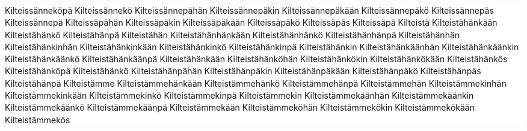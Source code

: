 Kilteissänneköpä
Kilteissännekö
Kilteissännepähän
Kilteissännepäkin
Kilteissännepäkään
Kilteissännepäkö
Kilteissännepäs
Kilteissännepä
Kilteissäpähän
Kilteissäpäkin
Kilteissäpäkään
Kilteissäpäkö
Kilteissäpäs
Kilteissäpä
Kilteistä
Kilteistähänkään
Kilteistähänkö
Kilteistähänpä
Kilteistähän
Kilteistähänhänkään
Kilteistähänhänkö
Kilteistähänhänpä
Kilteistähänhän
Kilteistähänkinhän
Kilteistähänkinkään
Kilteistähänkinkö
Kilteistähänkinpä
Kilteistähänkin
Kilteistähänkäänhän
Kilteistähänkäänkin
Kilteistähänkäänkö
Kilteistähänkäänpä
Kilteistähänkään
Kilteistähänköhän
Kilteistähänkökin
Kilteistähänkökään
Kilteistähänkös
Kilteistähänköpä
Kilteistähänkö
Kilteistähänpähän
Kilteistähänpäkin
Kilteistähänpäkään
Kilteistähänpäkö
Kilteistähänpäs
Kilteistähänpä
Kilteistämme
Kilteistämmehänkään
Kilteistämmehänkö
Kilteistämmehänpä
Kilteistämmehän
Kilteistämmekinhän
Kilteistämmekinkään
Kilteistämmekinkö
Kilteistämmekinpä
Kilteistämmekin
Kilteistämmekäänhän
Kilteistämmekäänkin
Kilteistämmekäänkö
Kilteistämmekäänpä
Kilteistämmekään
Kilteistämmeköhän
Kilteistämmekökin
Kilteistämmekökään
Kilteistämmekös